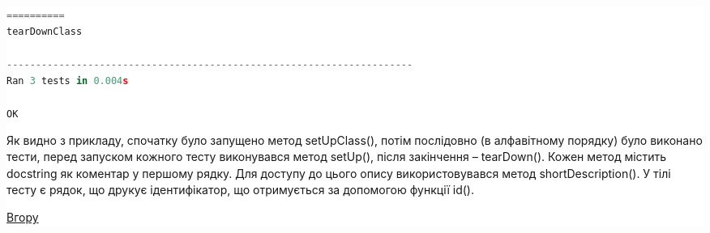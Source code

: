 ```python
==========
tearDownClass

----------------------------------------------------------------------
Ran 3 tests in 0.004s

OK
```
Як видно з прикладу, спочатку було запущено метод setUpClass(), потім послідовно (в алфавітному порядку) було виконано тести, перед запуском кожного тесту виконувався метод setUp(), після закінчення – tearDown(). Кожен метод містить docstring як коментар у першому рядку. Для доступу до цього опису використовувався метод shortDescription(). У тілі тесту є рядок, що друкує ідентифікатор, що отримується за допомогою функції id().




[Вгору](#anchor)
